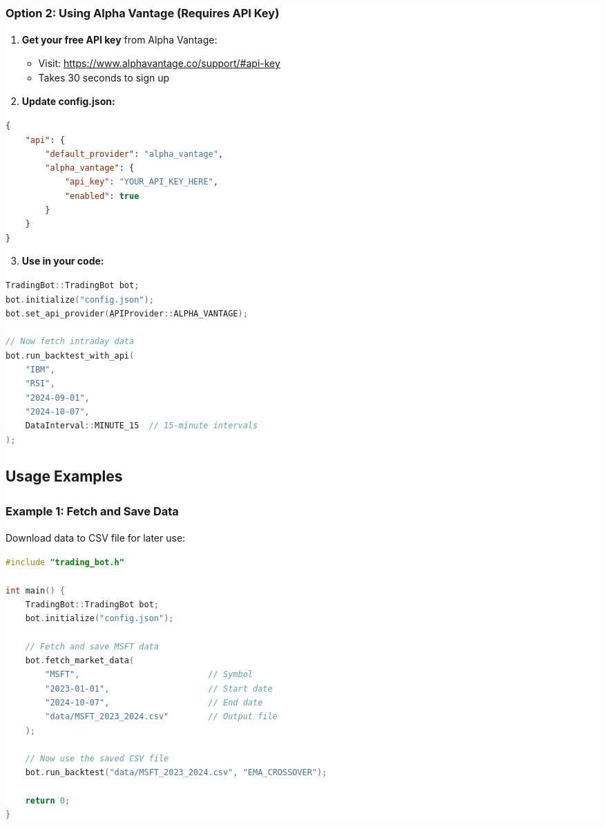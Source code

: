 ### Option 2: Using Alpha Vantage (Requires API Key)

1. **Get your free API key** from Alpha Vantage:
   - Visit: https://www.alphavantage.co/support/#api-key
   - Takes 30 seconds to sign up

2. **Update config.json:**
```json
{
    "api": {
        "default_provider": "alpha_vantage",
        "alpha_vantage": {
            "api_key": "YOUR_API_KEY_HERE",
            "enabled": true
        }
    }
}
```

3. **Use in your code:**
```cpp
TradingBot::TradingBot bot;
bot.initialize("config.json");
bot.set_api_provider(APIProvider::ALPHA_VANTAGE);

// Now fetch intraday data
bot.run_backtest_with_api(
    "IBM",
    "RSI",
    "2024-09-01",
    "2024-10-07",
    DataInterval::MINUTE_15  // 15-minute intervals
);
```

## Usage Examples

### Example 1: Fetch and Save Data

Download data to CSV file for later use:

```cpp
#include "trading_bot.h"

int main() {
    TradingBot::TradingBot bot;
    bot.initialize("config.json");
    
    // Fetch and save MSFT data
    bot.fetch_market_data(
        "MSFT",                          // Symbol
        "2023-01-01",                    // Start date
        "2024-10-07",                    // End date
        "data/MSFT_2023_2024.csv"        // Output file
    );
    
    // Now use the saved CSV file
    bot.run_backtest("data/MSFT_2023_2024.csv", "EMA_CROSSOVER");
    
    return 0;
}
```
